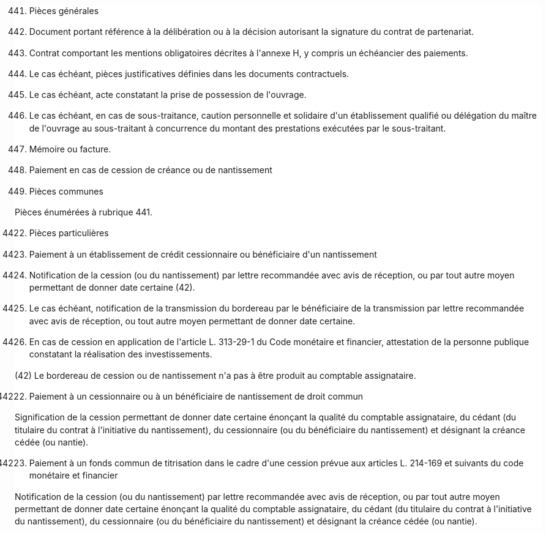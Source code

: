 441. Pièces générales 

1. Document portant référence à la délibération ou à la décision autorisant la signature du contrat de partenariat. 

2. Contrat comportant les mentions obligatoires décrites à l'annexe H, y compris un échéancier des paiements. 

3. Le cas échéant, pièces justificatives définies dans les documents contractuels. 

4. Le cas échéant, acte constatant la prise de possession de l'ouvrage. 

5. Le cas échéant, en cas de sous-traitance, caution personnelle et solidaire d'un établissement qualifié ou délégation du
maître de l'ouvrage au sous-traitant à concurrence du montant des prestations exécutées par le sous-traitant. 

6. Mémoire ou facture. 

442. Paiement en cas de cession de créance ou de nantissement 

4421. Pièces communes 

Pièces énumérées à rubrique 441.

4422. Pièces particulières 

44221. Paiement à un établissement de crédit cessionnaire ou bénéficiaire d'un nantissement 

1. Notification de la cession (ou du nantissement) par lettre recommandée avec avis de réception, ou par tout autre moyen
permettant de donner date certaine (42). 

2. Le cas échéant, notification de la transmission du bordereau par le bénéficiaire de la transmission par lettre recommandée
avec avis de réception, ou tout autre moyen permettant de donner date certaine. 

3. En cas de cession en application de l'article L. 313-29-1 du Code monétaire et financier, attestation de la personne
publique constatant la réalisation des investissements. 

(42) Le bordereau de cession ou de nantissement n'a pas à être produit au comptable assignataire. 

44222. Paiement à un cessionnaire ou à un bénéficiaire de nantissement de droit commun 

Signification de la cession permettant de donner date certaine énonçant la qualité du comptable assignataire, du cédant (du
titulaire du contrat à l'initiative du nantissement), du cessionnaire (ou du bénéficiaire du nantissement) et désignant la
créance cédée (ou nantie). 

44223. Paiement à un fonds commun de titrisation dans le cadre d'une cession prévue aux articles L. 214-169 et suivants du
code monétaire et financier 

Notification de la cession (ou du nantissement) par lettre recommandée avec avis de réception, ou par tout autre moyen
permettant de donner date certaine énonçant la qualité du comptable assignataire, du cédant (du titulaire du contrat à
l'initiative du nantissement), du cessionnaire (ou du bénéficiaire du nantissement) et désignant la créance cédée (ou
nantie). 
